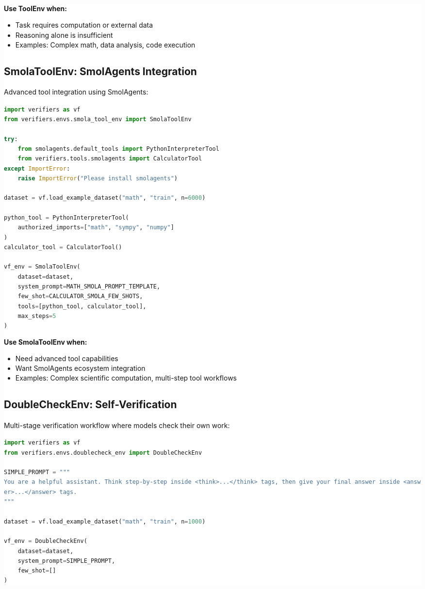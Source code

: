 
**Use ToolEnv when:**
- Task requires computation or external data
- Reasoning alone is insufficient  
- Examples: Complex math, data analysis, code execution

## SmolaToolEnv: SmolAgents Integration

Advanced tool integration using SmolAgents:

```python
import verifiers as vf
from verifiers.envs.smola_tool_env import SmolaToolEnv

try:    
    from smolagents.default_tools import PythonInterpreterTool
    from verifiers.tools.smolagents import CalculatorTool
except ImportError:
    raise ImportError("Please install smolagents")

dataset = vf.load_example_dataset("math", "train", n=6000)

python_tool = PythonInterpreterTool(
    authorized_imports=["math", "sympy", "numpy"]
)
calculator_tool = CalculatorTool()

vf_env = SmolaToolEnv(
    dataset=dataset,
    system_prompt=MATH_SMOLA_PROMPT_TEMPLATE,
    few_shot=CALCULATOR_SMOLA_FEW_SHOTS,
    tools=[python_tool, calculator_tool],
    max_steps=5
)
```

**Use SmolaToolEnv when:**
- Need advanced tool capabilities
- Want SmolAgents ecosystem integration
- Examples: Complex scientific computation, multi-step tool workflows

## DoubleCheckEnv: Self-Verification

Multi-stage verification workflow where models check their own work:

```python
import verifiers as vf
from verifiers.envs.doublecheck_env import DoubleCheckEnv

SIMPLE_PROMPT = """
You are a helpful assistant. Think step-by-step inside <think>...</think> tags, then give your final answer inside <answer>...</answer> tags.
"""

dataset = vf.load_example_dataset("math", "train", n=1000)

vf_env = DoubleCheckEnv(
    dataset=dataset,
    system_prompt=SIMPLE_PROMPT,
    few_shot=[]
)
```
